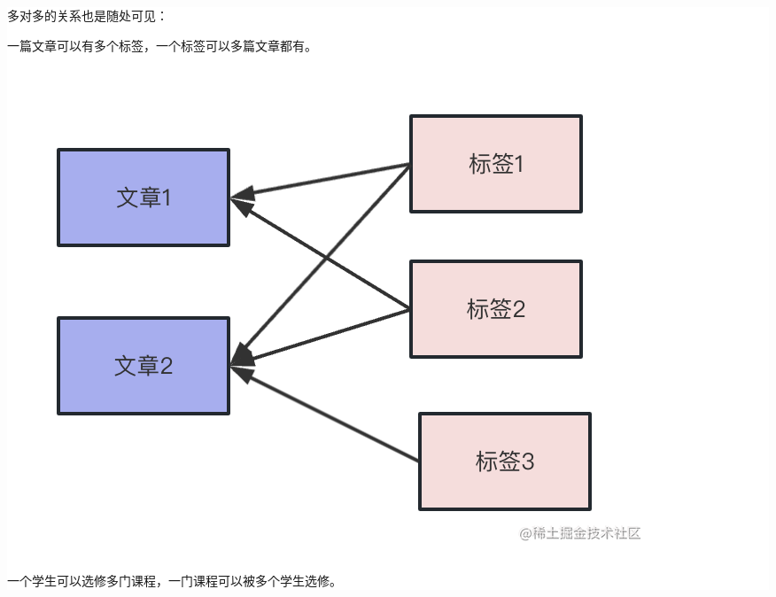 多对多的关系也是随处可见：

一篇文章可以有多个标签，一个标签可以多篇文章都有。

![](./images/81b2e6cef1fc4480b98a760bd61ad21a~tplv-k3u1fbpfcp-watermark.image.png)

一个学生可以选修多门课程，一门课程可以被多个学生选修。
